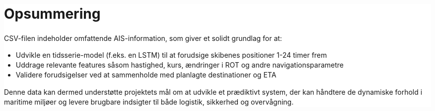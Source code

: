 # Opsummering
CSV-filen indeholder omfattende AIS-information, som giver et solidt grundlag for at:
- Udvikle en tidsserie-model (f.eks. en LSTM) til at forudsige skibenes positioner 1-24 timer frem
- Uddrage relevante features såsom hastighed, kurs, ændringer i ROT og andre navigationsparametre
- Validere forudsigelser ved at sammenholde med planlagte destinationer og ETA

Denne data kan dermed understøtte projektets mål om at udvikle et prædiktivt system, der kan håndtere de dynamiske forhold i maritime miljøer og levere brugbare indsigter til både logistik, sikkerhed og overvågning.
